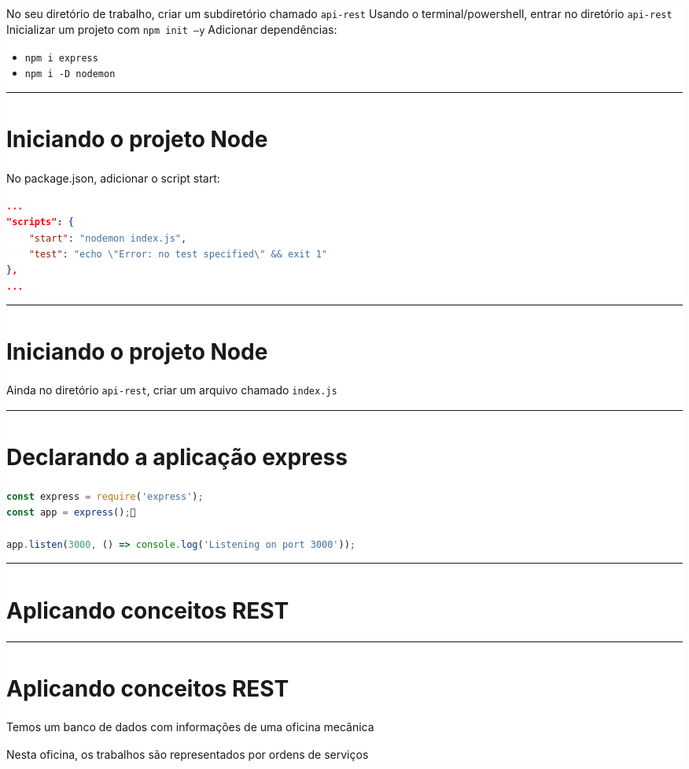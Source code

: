 No seu diretório de trabalho, criar um subdiretório chamado `api-rest`
Usando o terminal/powershell, entrar no diretório `api-rest`
Inicializar um projeto com `npm init –y`
Adicionar dependências: 
* `npm i express`
* `npm i -D nodemon`

---

# Iniciando o projeto Node

No package.json, adicionar o script start:

```json
...
"scripts": {
    "start": "nodemon index.js",
    "test": "echo \"Error: no test specified\" && exit 1"
},
...
```

---

# Iniciando o projeto Node

Ainda no diretório `api-rest`, criar um arquivo chamado `index.js`

---

# Declarando a aplicação express

```js
const express = require('express');
const app = express();

app.listen(3000, () => console.log('Listening on port 3000'));
```

---

# Aplicando conceitos REST

---

# Aplicando conceitos REST

Temos um banco de dados com informações de uma oficina mecânica

Nesta oficina, os trabalhos são representados por ordens de serviços
